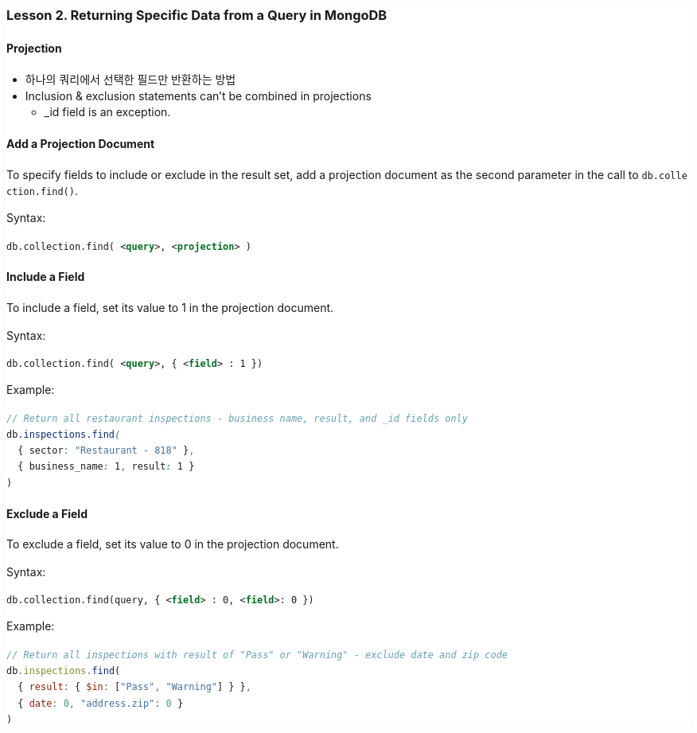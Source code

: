 ### Lesson 2. Returning Specific Data from a Query in MongoDB
#### Projection

- 하나의 쿼리에서 선택한 필드만 반환하는 방법
- Inclusion & exclusion statements can’t be combined in projections
    - _id field is an exception.

#### Add a Projection Document

To specify fields to include or exclude in the result set, add a projection document as the second parameter in the call to `db.collection.find()`.

Syntax:

```xml
db.collection.find( <query>, <projection> )
```

#### Include a Field

To include a field, set its value to 1 in the projection document.

Syntax:

```xml
db.collection.find( <query>, { <field> : 1 })
```

Example:

```scss
// Return all restaurant inspections - business name, result, and _id fields only
db.inspections.find(
  { sector: "Restaurant - 818" },
  { business_name: 1, result: 1 }
)
```

#### Exclude a Field

To exclude a field, set its value to 0 in the projection document.

Syntax:

```xml
db.collection.find(query, { <field> : 0, <field>: 0 })
```

Example:

```jsx
// Return all inspections with result of "Pass" or "Warning" - exclude date and zip code
db.inspections.find(
  { result: { $in: ["Pass", "Warning"] } },
  { date: 0, "address.zip": 0 }
)
```
